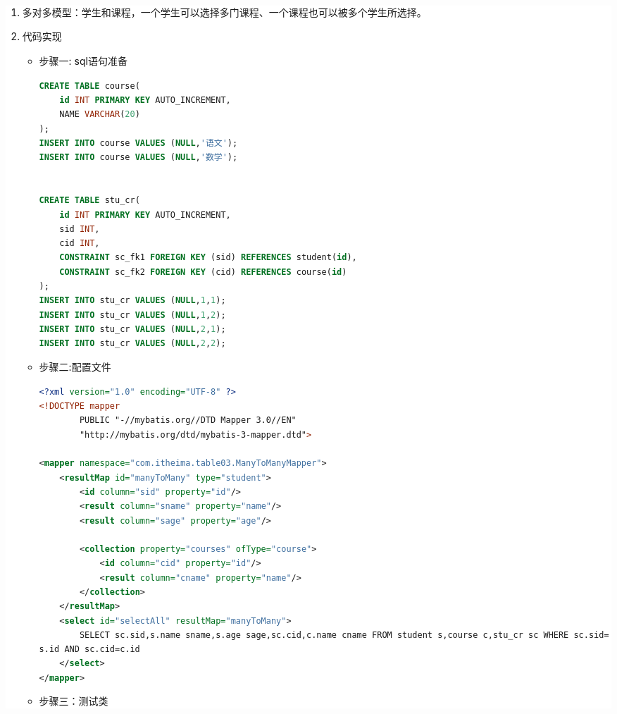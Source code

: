 1. 多对多模型：学生和课程，一个学生可以选择多门课程、一个课程也可以被多个学生所选择。       

2. 代码实现

    - 步骤一: sql语句准备

        ```sql
        CREATE TABLE course(
        	id INT PRIMARY KEY AUTO_INCREMENT,
        	NAME VARCHAR(20)
        );
        INSERT INTO course VALUES (NULL,'语文');
        INSERT INTO course VALUES (NULL,'数学');
        
        
        CREATE TABLE stu_cr(
        	id INT PRIMARY KEY AUTO_INCREMENT,
        	sid INT,
        	cid INT,
        	CONSTRAINT sc_fk1 FOREIGN KEY (sid) REFERENCES student(id),
        	CONSTRAINT sc_fk2 FOREIGN KEY (cid) REFERENCES course(id)
        );
        INSERT INTO stu_cr VALUES (NULL,1,1);
        INSERT INTO stu_cr VALUES (NULL,1,2);
        INSERT INTO stu_cr VALUES (NULL,2,1);
        INSERT INTO stu_cr VALUES (NULL,2,2);
        ```

    - 步骤二:配置文件

        ```xml
        <?xml version="1.0" encoding="UTF-8" ?>
        <!DOCTYPE mapper
                PUBLIC "-//mybatis.org//DTD Mapper 3.0//EN"
                "http://mybatis.org/dtd/mybatis-3-mapper.dtd">
        
        <mapper namespace="com.itheima.table03.ManyToManyMapper">
            <resultMap id="manyToMany" type="student">
                <id column="sid" property="id"/>
                <result column="sname" property="name"/>
                <result column="sage" property="age"/>
        
                <collection property="courses" ofType="course">
                    <id column="cid" property="id"/>
                    <result column="cname" property="name"/>
                </collection>
            </resultMap>
            <select id="selectAll" resultMap="manyToMany">
                SELECT sc.sid,s.name sname,s.age sage,sc.cid,c.name cname FROM student s,course c,stu_cr sc WHERE sc.sid=s.id AND sc.cid=c.id
            </select>
        </mapper>
        ```

    - 步骤三：测试类
